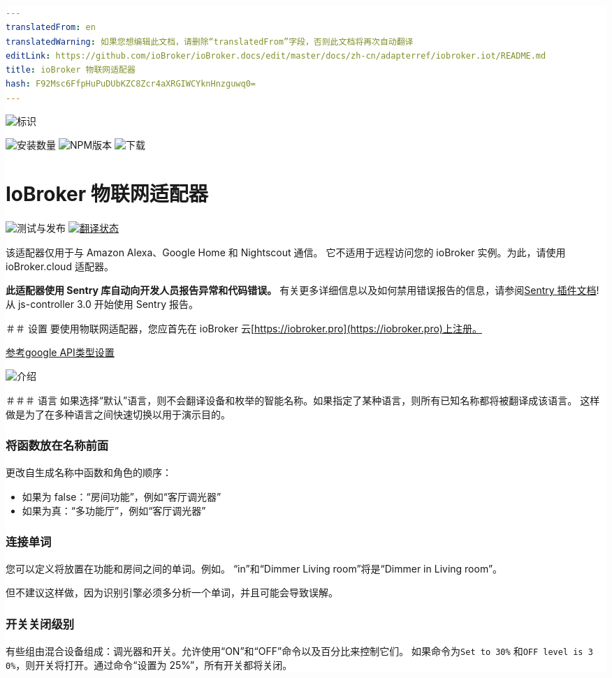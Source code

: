 ```yaml
---
translatedFrom: en
translatedWarning: 如果您想编辑此文档，请删除“translatedFrom”字段，否则此文档将再次自动翻译
editLink: https://github.com/ioBroker/ioBroker.docs/edit/master/docs/zh-cn/adapterref/iobroker.iot/README.md
title: ioBroker 物联网适配器
hash: F92Msc6FfpHuPuDUbKZC8Zcr4aXRGIWCYknHnzguwq0=
---
```

![标识](../../../en/adapterref/iobroker.iot/admin/iot.png)

![安装数量](http://iobroker.live/badges/iot-stable.svg)
![NPM版本](http://img.shields.io/npm/v/iobroker.iot.svg)
![下载](https://img.shields.io/npm/dm/iobroker.iot.svg)

# IoBroker 物联网适配器
![测试与发布](https://github.com/ioBroker/ioBroker.iot/workflows/Test%20and%20Release/badge.svg) [![翻译状态](https://weblate.iobroker.net/widgets/adapters/-/iot/svg-badge.svg)](https://weblate.iobroker.net/engage/adapters/?utm_source=widget)

该适配器仅用于与 Amazon Alexa、Google Home 和 Nightscout 通信。
它不适用于远程访问您的 ioBroker 实例。为此，请使用 ioBroker.cloud 适配器。

**此适配器使用 Sentry 库自动向开发人员报告异常和代码错误。** 有关更多详细信息以及如何禁用错误报告的信息，请参阅[Sentry 插件文档](https://github.com/ioBroker/plugin-sentry#plugin-sentry)!从 js-controller 3.0 开始使用 Sentry 报告。

＃＃ 设置
要使用物联网适配器，您应首先在 ioBroker 云[https://iobroker.pro](https://iobroker.pro)上注册。

[参考google API类型设置](https://developers.google.com/actions/smarthome/guides/)

![介绍](../../../en/adapterref/iobroker.iot/img/intro.png)

＃＃＃ 语言
如果选择“默认”语言，则不会翻译设备和枚举的智能名称。如果指定了某种语言，则所有已知名称都将被翻译成该语言。
这样做是为了在多种语言之间快速切换以用于演示目的。

### 将函数放在名称前面
更改自生成名称中函数和角色的顺序：

- 如果为 false：“房间功能”，例如“客厅调光器”
- 如果为真：“多功能厅”，例如“客厅调光器”

### 连接单词
您可以定义将放置在功能和房间之间的单词。例如。 “in”和“Dimmer Living room”将是“Dimmer in Living room”。

但不建议这样做，因为识别引擎必须多分析一个单词，并且可能会导致误解。

### 开关关闭级别
有些组由混合设备组成：调光器和开关。允许使用“ON”和“OFF”命令以及百分比来控制它们。
如果命令为`Set to 30%` 和`OFF level is 30%`，则开关将打开。通过命令“设置为 25%”，所有开关都将关闭。
